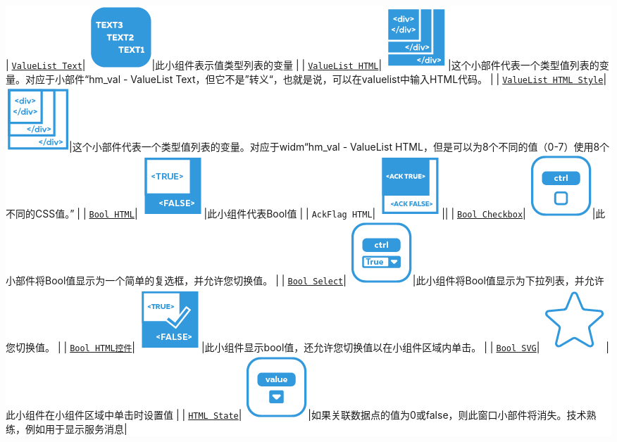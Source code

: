 | [`ValueList Text`](#valuelist-text)| ![019](../../de/viz/media/widget_images/basic/Prev_ValueList.png)|此小组件表示值类型列表的变量 |
| [`ValueList HTML`](#valuelist-html)| ![020](../../de/viz/media/widget_images/basic/Prev_ValueListHtml.png)|这个小部件代表一个类型值列表的变量。对应于小部件“hm_val  -  ValueList Text，但它不是”转义“，也就是说，可以在valuelist中输入HTML代码。 |
| [`ValueList HTML Style`](#valuelist-html-8)| ![021](../../de/viz/media/widget_images/basic/Prev_ValueListHtml8.png)|这个小部件代表一个类型值列表的变量。对应于widm“hm_val  -  ValueList HTML，但是可以为8个不同的值（0-7）使用8个不同的CSS值。” |
| [`Bool HTML`](#bool-html)| ![022](../../de/viz/media/widget_images/basic/Prev_ValueBool.png)|此小组件代表Bool值 |
| `AckFlag HTML`| ![023](../../de/viz/media/widget_images/basic/Prev_AckBool.png)||
| [`Bool Checkbox`](#bool-checkbox)| ![024](../../de/viz/media/widget_images/basic/Prev_ValueBoolCheckbox.png)|此小部件将Bool值显示为一个简单的复选框，并允许您切换值。 |
| [`Bool Select`](#bool-select)| ![025](../../de/viz/media/widget_images/basic/Prev_ValueBoolSelect.png)|此小组件将Bool值显示为下拉列表，并允许您切换值。 |
| [`Bool HTML控件`](#bool-html-control)| ![026](../../de/viz/media/widget_images/basic/Prev_ValueBoolCtrl.png)|此小组件显示bool值，还允许您切换值以在小组件区域内单击。 |
| [`Bool SVG`](#bool-svg)| ![027](../../de/viz/media/widget_images/basic/Prev_ValueBoolCtrlSvg.png)|此小组件在小组件区域中单击时设置值 |
| [`HTML State`](#html-state)| ![028](../../de/viz/media/widget_images/basic/Prev_BasicState.png)|如果关联数据点的值为0或false，则此窗口小部件将消失。技术熟练，例如用于显示服务消息|